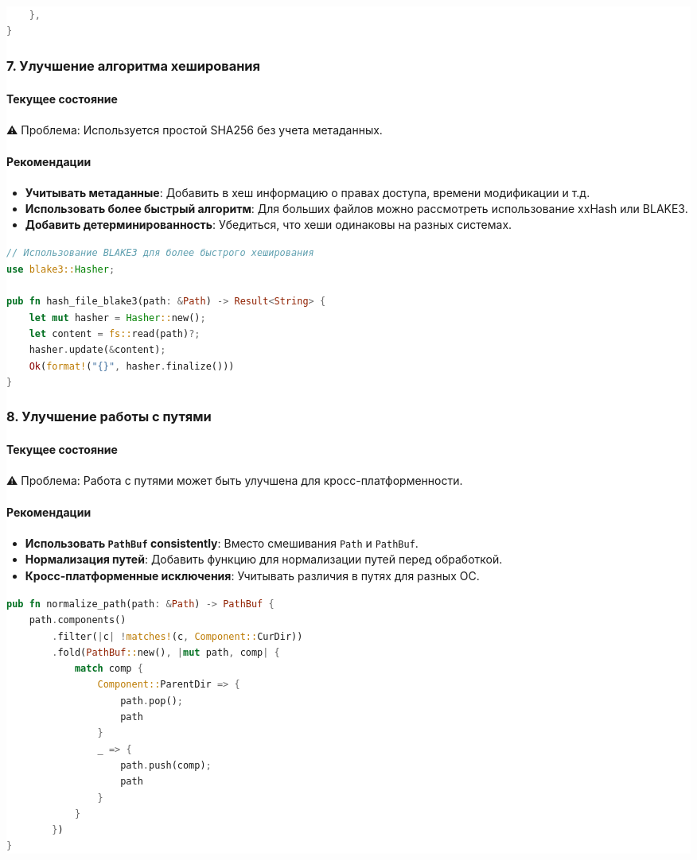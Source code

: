 ```rust
    },
}
```

### 7. Улучшение алгоритма хеширования

#### Текущее состояние
⚠️ Проблема: Используется простой SHA256 без учета метаданных.

#### Рекомендации
- **Учитывать метаданные**: Добавить в хеш информацию о правах доступа, времени модификации и т.д.
- **Использовать более быстрый алгоритм**: Для больших файлов можно рассмотреть использование xxHash или BLAKE3.
- **Добавить детерминированность**: Убедиться, что хеши одинаковы на разных системах.

```rust
// Использование BLAKE3 для более быстрого хеширования
use blake3::Hasher;

pub fn hash_file_blake3(path: &Path) -> Result<String> {
    let mut hasher = Hasher::new();
    let content = fs::read(path)?;
    hasher.update(&content);
    Ok(format!("{}", hasher.finalize()))
}
```

### 8. Улучшение работы с путями

#### Текущее состояние
⚠️ Проблема: Работа с путями может быть улучшена для кросс-платформенности.

#### Рекомендации
- **Использовать `PathBuf` consistently**: Вместо смешивания `Path` и `PathBuf`.
- **Нормализация путей**: Добавить функцию для нормализации путей перед обработкой.
- **Кросс-платформенные исключения**: Учитывать различия в путях для разных ОС.

```rust
pub fn normalize_path(path: &Path) -> PathBuf {
    path.components()
        .filter(|c| !matches!(c, Component::CurDir))
        .fold(PathBuf::new(), |mut path, comp| {
            match comp {
                Component::ParentDir => {
                    path.pop();
                    path
                }
                _ => {
                    path.push(comp);
                    path
                }
            }
        })
}
```
